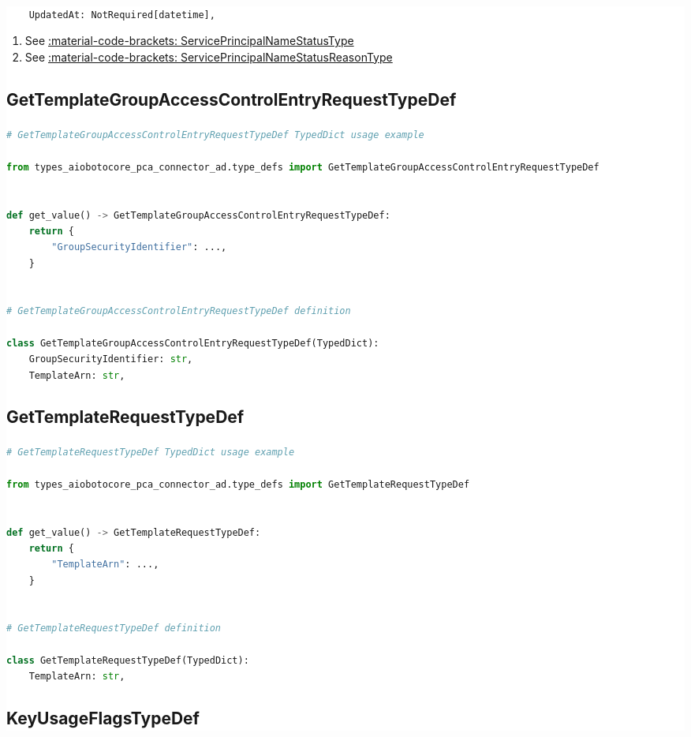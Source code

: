 ```python
    UpdatedAt: NotRequired[datetime],
```

1. See [:material-code-brackets: ServicePrincipalNameStatusType](./literals.md#serviceprincipalnamestatustype) 
2. See [:material-code-brackets: ServicePrincipalNameStatusReasonType](./literals.md#serviceprincipalnamestatusreasontype) 
## GetTemplateGroupAccessControlEntryRequestTypeDef

```python
# GetTemplateGroupAccessControlEntryRequestTypeDef TypedDict usage example

from types_aiobotocore_pca_connector_ad.type_defs import GetTemplateGroupAccessControlEntryRequestTypeDef


def get_value() -> GetTemplateGroupAccessControlEntryRequestTypeDef:
    return {
        "GroupSecurityIdentifier": ...,
    }


# GetTemplateGroupAccessControlEntryRequestTypeDef definition

class GetTemplateGroupAccessControlEntryRequestTypeDef(TypedDict):
    GroupSecurityIdentifier: str,
    TemplateArn: str,
```

## GetTemplateRequestTypeDef

```python
# GetTemplateRequestTypeDef TypedDict usage example

from types_aiobotocore_pca_connector_ad.type_defs import GetTemplateRequestTypeDef


def get_value() -> GetTemplateRequestTypeDef:
    return {
        "TemplateArn": ...,
    }


# GetTemplateRequestTypeDef definition

class GetTemplateRequestTypeDef(TypedDict):
    TemplateArn: str,
```

## KeyUsageFlagsTypeDef
